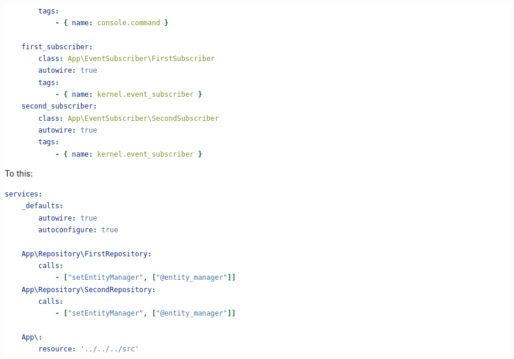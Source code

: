 ```yaml
        tags:
            - { name: console.command }

    first_subscriber:
        class: App\EventSubscriber\FirstSubscriber
        autowire: true
        tags:
            - { name: kernel.event_subscriber }
    second_subscriber:
        class: App\EventSubscriber\SecondSubscriber
        autowire: true
        tags:
            - { name: kernel.event_subscriber }
```

To this:

```yaml
services:
    _defaults:
        autowire: true
        autoconfigure: true

    App\Repository\FirstRepository:
        calls:
            - ["setEntityManager", ["@entity_manager"]]
    App\Repository\SecondRepository:
        calls:
            - ["setEntityManager", ["@entity_manager"]]

    App\:
        resource: '../../../src'
```
